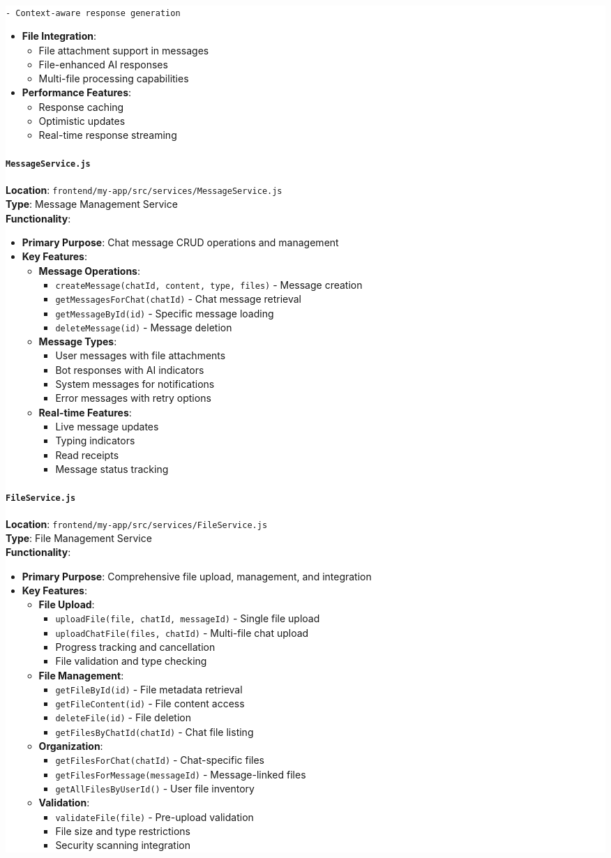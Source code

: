     - Context-aware response generation
  - **File Integration**:
    - File attachment support in messages
    - File-enhanced AI responses
    - Multi-file processing capabilities
  - **Performance Features**:
    - Response caching
    - Optimistic updates
    - Real-time response streaming

#### `MessageService.js`
**Location**: `frontend/my-app/src/services/MessageService.js`  
**Type**: Message Management Service  
**Functionality**:
- **Primary Purpose**: Chat message CRUD operations and management
- **Key Features**:
  - **Message Operations**:
    - `createMessage(chatId, content, type, files)` - Message creation
    - `getMessagesForChat(chatId)` - Chat message retrieval
    - `getMessageById(id)` - Specific message loading
    - `deleteMessage(id)` - Message deletion
  - **Message Types**:
    - User messages with file attachments
    - Bot responses with AI indicators
    - System messages for notifications
    - Error messages with retry options
  - **Real-time Features**:
    - Live message updates
    - Typing indicators
    - Read receipts
    - Message status tracking

#### `FileService.js`
**Location**: `frontend/my-app/src/services/FileService.js`  
**Type**: File Management Service  
**Functionality**:
- **Primary Purpose**: Comprehensive file upload, management, and integration
- **Key Features**:
  - **File Upload**:
    - `uploadFile(file, chatId, messageId)` - Single file upload
    - `uploadChatFile(files, chatId)` - Multi-file chat upload
    - Progress tracking and cancellation
    - File validation and type checking
  - **File Management**:
    - `getFileById(id)` - File metadata retrieval
    - `getFileContent(id)` - File content access
    - `deleteFile(id)` - File deletion
    - `getFilesByChatId(chatId)` - Chat file listing
  - **Organization**:
    - `getFilesForChat(chatId)` - Chat-specific files
    - `getFilesForMessage(messageId)` - Message-linked files
    - `getAllFilesByUserId()` - User file inventory
  - **Validation**:
    - `validateFile(file)` - Pre-upload validation
    - File size and type restrictions
    - Security scanning integration

